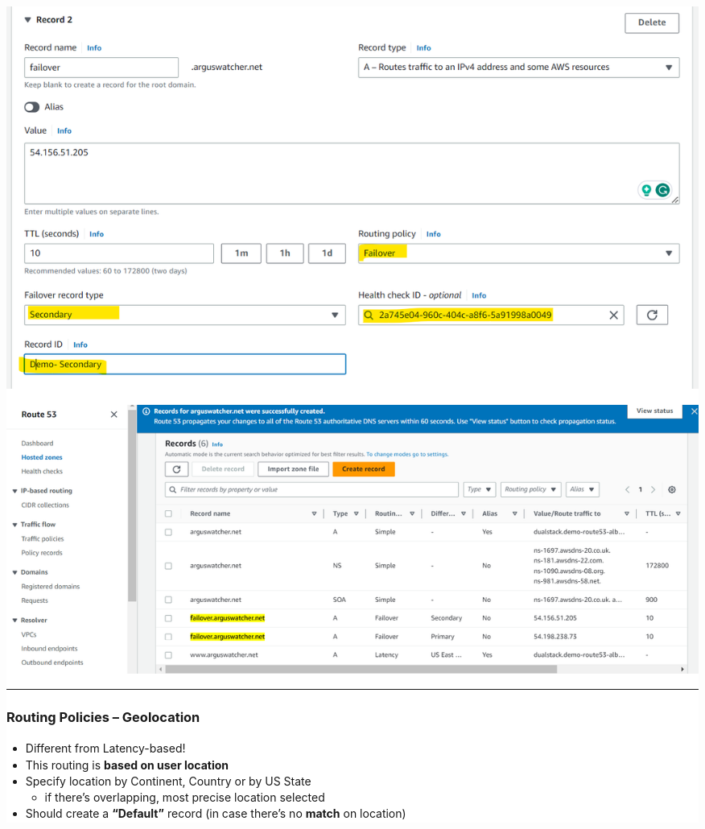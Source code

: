 ![route_53_route_policy_failover_handson02](./pic/route_53_route_policy_failover_handson02.png)

![route_53_route_policy_failover_handson03](./pic/route_53_route_policy_failover_handson03.png)

---

### Routing Policies – Geolocation

- Different from Latency-based!
- This routing is **based on user location**
- Specify location by Continent, Country or by US State
  - if there’s overlapping, most precise location selected
- Should create a **“Default”** record (in case there’s no **match** on location)
